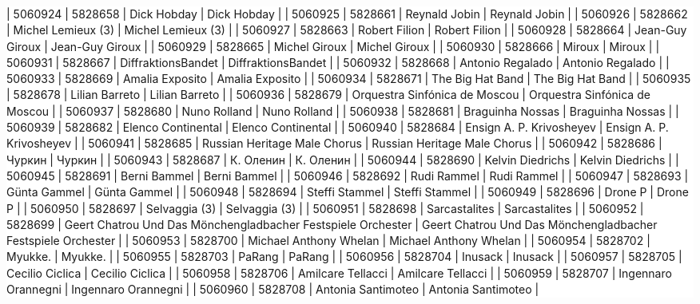 | 5060924 | 5828658 | Dick Hobday | Dick Hobday |
| 5060925 | 5828661 | Reynald Jobin | Reynald Jobin |
| 5060926 | 5828662 | Michel Lemieux (3) | Michel Lemieux (3) |
| 5060927 | 5828663 | Robert Filion | Robert Filion |
| 5060928 | 5828664 | Jean-Guy Giroux | Jean-Guy Giroux |
| 5060929 | 5828665 | Michel Giroux | Michel Giroux |
| 5060930 | 5828666 | Miroux | Miroux |
| 5060931 | 5828667 | DiffraktionsBandet | DiffraktionsBandet |
| 5060932 | 5828668 | Antonio Regalado | Antonio Regalado |
| 5060933 | 5828669 | Amalia Exposito | Amalia Exposito |
| 5060934 | 5828671 | The Big Hat Band | The Big Hat Band |
| 5060935 | 5828678 | Lilian Barreto | Lilian Barreto |
| 5060936 | 5828679 | Orquestra Sinfónica de Moscou | Orquestra Sinfónica de Moscou |
| 5060937 | 5828680 | Nuno Rolland | Nuno Rolland |
| 5060938 | 5828681 | Braguinha Nossas | Braguinha Nossas |
| 5060939 | 5828682 | Elenco Continental | Elenco Continental |
| 5060940 | 5828684 | Ensign A. P. Krivosheyev | Ensign A. P. Krivosheyev |
| 5060941 | 5828685 | Russian Heritage Male Chorus | Russian Heritage Male Chorus |
| 5060942 | 5828686 | Чуркин | Чуркин |
| 5060943 | 5828687 | К. Оленин | К. Оленин |
| 5060944 | 5828690 | Kelvin Diedrichs | Kelvin Diedrichs |
| 5060945 | 5828691 | Berni Bammel | Berni Bammel |
| 5060946 | 5828692 | Rudi Rammel | Rudi Rammel |
| 5060947 | 5828693 | Günta Gammel | Günta Gammel |
| 5060948 | 5828694 | Steffi Stammel | Steffi Stammel |
| 5060949 | 5828696 | Drone P | Drone P |
| 5060950 | 5828697 | Selvaggia (3) | Selvaggia (3) |
| 5060951 | 5828698 | Sarcastalites | Sarcastalites |
| 5060952 | 5828699 | Geert Chatrou Und Das Mönchengladbacher Festspiele Orchester | Geert Chatrou Und Das Mönchengladbacher Festspiele Orchester |
| 5060953 | 5828700 | Michael Anthony Whelan | Michael Anthony Whelan |
| 5060954 | 5828702 | Myukke. | Myukke. |
| 5060955 | 5828703 | PaRang | PaRang |
| 5060956 | 5828704 | Inusack | Inusack |
| 5060957 | 5828705 | Cecilio Ciclica | Cecilio Ciclica |
| 5060958 | 5828706 | Amilcare Tellacci | Amilcare Tellacci |
| 5060959 | 5828707 | Ingennaro Orannegni | Ingennaro Orannegni |
| 5060960 | 5828708 | Antonia Santimoteo | Antonia Santimoteo |
